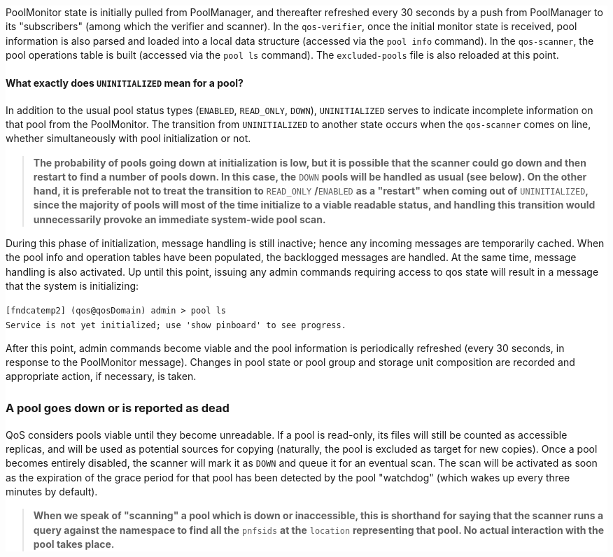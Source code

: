 PoolMonitor state is initially pulled from PoolManager, and thereafter refreshed
every 30 seconds by a push from PoolManager to its "subscribers" (among which
the verifier and scanner). In the ``qos-verifier``, once the initial monitor
state is received, pool information is also parsed and loaded into a local data
structure (accessed via the `pool info` command). In the ``qos-scanner``, the pool
operations table is built (accessed via the `pool ls` command).
The `excluded-pools` file is also reloaded at this point.

#### What exactly does `UNINITIALIZED` mean for a pool?

In addition to the usual pool status types (`ENABLED`, `READ_ONLY`, `DOWN`),
`UNINITIALIZED` serves to indicate incomplete information on that pool from the
PoolMonitor. The transition from `UNINITIALIZED` to another state occurs when
the ``qos-scanner`` comes on line, whether simultaneously with pool initialization
or not.

>   **The probability of pools going down at initialization is low, but it is
>   possible that the scanner could go down and then restart to find a number of
>   pools down. In this case, the** `DOWN` **pools will be handled as usual (see
>   below). On the other hand, it is preferable not to treat the transition to**
>   `READ_ONLY` **/**`ENABLED` **as a "restart" when coming out of**
>   `UNINITIALIZED`**, since the majority of pools will most of the time
>   initialize to a viable readable status, and handling this transition would
>   unnecessarily provoke an immediate system-wide pool scan.**

During this phase of initialization, message handling is still inactive; hence
any incoming messages are temporarily cached. When the pool info and operation
tables have been populated, the backlogged messages are handled. At the same
time, message handling is also activated. Up until this point, issuing any admin
commands requiring access to qos state will result in a message that the
system is initializing:

~~~~~~~~~~~~~~~~~~~~~~~~~~~~~~~~~~~~~~~~~~~~~~~~~~~~~~~~~~~~~~~~~~~~~~~~~~~~~~~~
[fndcatemp2] (qos@qosDomain) admin > pool ls
Service is not yet initialized; use 'show pinboard' to see progress.
~~~~~~~~~~~~~~~~~~~~~~~~~~~~~~~~~~~~~~~~~~~~~~~~~~~~~~~~~~~~~~~~~~~~~~~~~~~~~~~~

After this point, admin commands become viable and the pool information is
periodically refreshed (every 30 seconds, in response to the PoolMonitor
message). Changes in pool state or pool group and storage unit composition are
recorded and appropriate action, if necessary, is taken.

### A pool goes down or is reported as dead

QoS considers pools viable until they become unreadable. If a pool is
read-only, its files will still be counted as accessible replicas, and will be
used as potential sources for copying (naturally, the pool is excluded as target
for new copies). Once a pool becomes entirely disabled, the scanner will mark it
as `DOWN` and queue it for an eventual scan. The scan will be activated as soon
as the expiration of the grace period for that pool has been detected by the
pool "watchdog" (which wakes up every three minutes by default).

>   **When we speak of "scanning" a pool which is down or inaccessible, this is
>   shorthand for saying that the scanner runs a query against the namespace to
>   find all the** `pnfsids` **at the** `location` **representing that pool.
>   No actual interaction with the pool takes place.**
